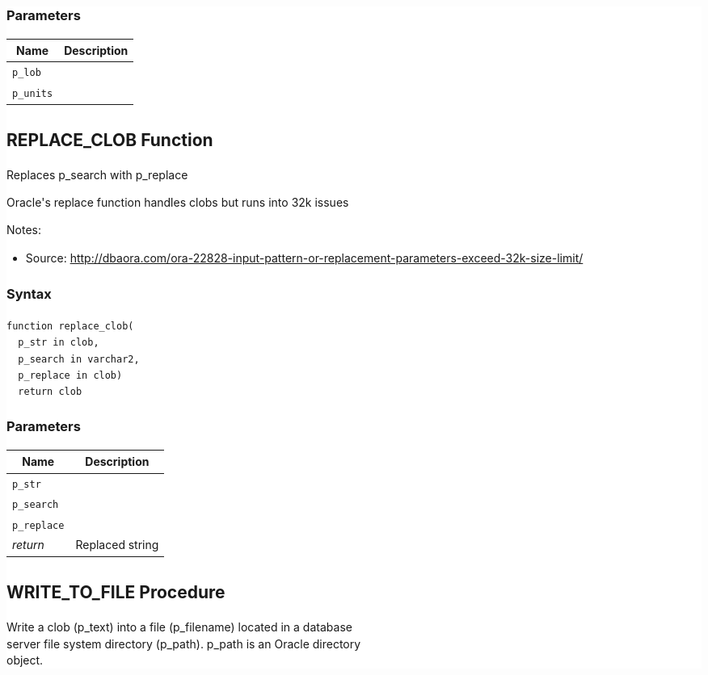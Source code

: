 ### Parameters
Name | Description
--- | ---
`p_lob` | 
`p_units` | 
 
 





 
## REPLACE_CLOB Function<a name="replace_clob"></a>


<p>
<p>Replaces p_search with p_replace</p><p>Oracle&#39;s replace function handles clobs but runs into 32k issues</p><p>Notes:</p><ul>
<li>Source: <a href="http://dbaora.com/ora-22828-input-pattern-or-replacement-parameters-exceed-32k-size-limit/">http://dbaora.com/ora-22828-input-pattern-or-replacement-parameters-exceed-32k-size-limit/</a></li>
</ul>

</p>

### Syntax
```plsql
function replace_clob(
  p_str in clob,
  p_search in varchar2,
  p_replace in clob)
  return clob
```

### Parameters
Name | Description
--- | ---
`p_str` | 
`p_search` | 
`p_replace` | 
*return* | Replaced string
 
 





 
## WRITE_TO_FILE Procedure<a name="write_to_file"></a>


<p>
<p>Write a clob (p_text) into a file (p_filename) located in a database<br />server file system directory (p_path). p_path is an Oracle directory<br />object.</p>
</p>
